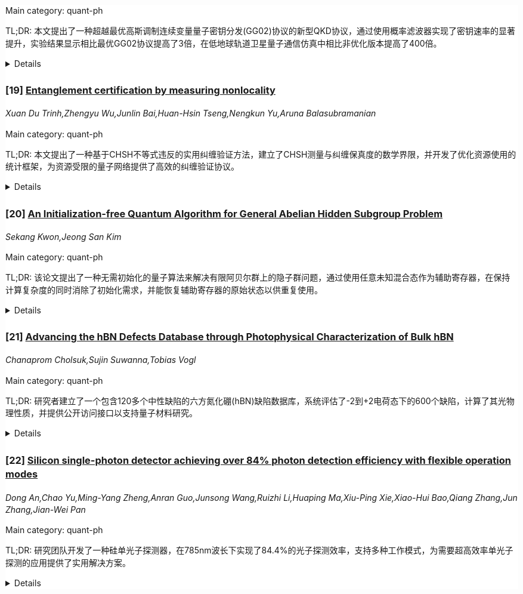 Main category: quant-ph

TL;DR: 本文提出了一种超越最优高斯调制连续变量量子密钥分发(GG02)协议的新型QKD协议，通过使用概率滤波器实现了密钥速率的显著提升，实验结果显示相比最优GG02协议提高了3倍，在低地球轨道卫星量子通信仿真中相比非优化版本提高了400倍。


<details><summary>Details</summary></details>


### [19] [Entanglement certification by measuring nonlocality](https://arxiv.org/abs/2507.18066)
*Xuan Du Trinh,Zhengyu Wu,Junlin Bai,Huan-Hsin Tseng,Nengkun Yu,Aruna Balasubramanian*

Main category: quant-ph

TL;DR: 本文提出了一种基于CHSH不等式违反的实用纠缠验证方法，建立了CHSH测量与纠缠保真度的数学界限，并开发了优化资源使用的统计框架，为资源受限的量子网络提供了高效的纠缠验证协议。


<details><summary>Details</summary></details>


### [20] [An Initialization-free Quantum Algorithm for General Abelian Hidden Subgroup Problem](https://arxiv.org/abs/2507.18088)
*Sekang Kwon,Jeong San Kim*

Main category: quant-ph

TL;DR: 该论文提出了一种无需初始化的量子算法来解决有限阿贝尔群上的隐子群问题，通过使用任意未知混合态作为辅助寄存器，在保持计算复杂度的同时消除了初始化需求，并能恢复辅助寄存器的原始状态以供重复使用。


<details><summary>Details</summary></details>


### [21] [Advancing the hBN Defects Database through Photophysical Characterization of Bulk hBN](https://arxiv.org/abs/2507.18093)
*Chanaprom Cholsuk,Sujin Suwanna,Tobias Vogl*

Main category: quant-ph

TL;DR: 研究者建立了一个包含120多个中性缺陷的六方氮化硼(hBN)缺陷数据库，系统评估了-2到+2电荷态下的600个缺陷，计算了其光物理性质，并提供公开访问接口以支持量子材料研究。


<details><summary>Details</summary></details>


### [22] [Silicon single-photon detector achieving over 84% photon detection efficiency with flexible operation modes](https://arxiv.org/abs/2507.18172)
*Dong An,Chao Yu,Ming-Yang Zheng,Anran Guo,Junsong Wang,Ruizhi Li,Huaping Ma,Xiu-Ping Xie,Xiao-Hui Bao,Qiang Zhang,Jun Zhang,Jian-Wei Pan*

Main category: quant-ph

TL;DR: 研究团队开发了一种硅单光子探测器，在785nm波长下实现了84.4%的光子探测效率，支持多种工作模式，为需要超高效率单光子探测的应用提供了实用解决方案。


<details><summary>Details</summary></details>

